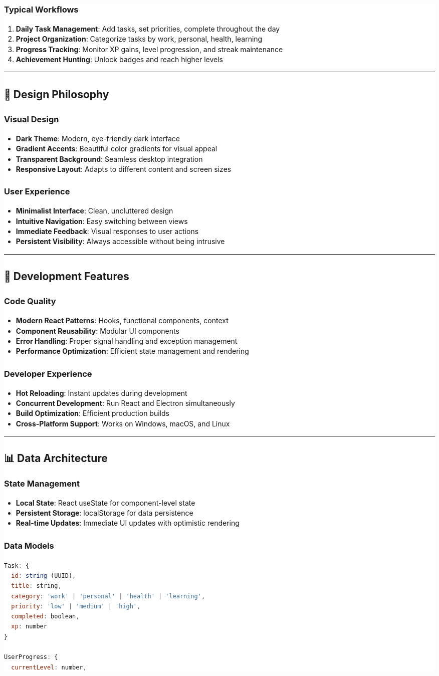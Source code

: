 ### **Typical Workflows**
1. **Daily Task Management**: Add tasks, set priorities, complete throughout the day
2. **Project Organization**: Categorize tasks by work, personal, health, learning
3. **Progress Tracking**: Monitor XP gains, level progression, and streak maintenance
4. **Achievement Hunting**: Unlock badges and reach higher levels

---

## 🎨 **Design Philosophy**

### **Visual Design**
- **Dark Theme**: Modern, eye-friendly dark interface
- **Gradient Accents**: Beautiful color gradients for visual appeal
- **Transparent Background**: Seamless desktop integration
- **Responsive Layout**: Adapts to different content and screen sizes

### **User Experience**
- **Minimalist Interface**: Clean, uncluttered design
- **Intuitive Navigation**: Easy switching between views
- **Immediate Feedback**: Visual responses to user actions
- **Persistent Visibility**: Always accessible without being intrusive

---

## 🔧 **Development Features**

### **Code Quality**
- **Modern React Patterns**: Hooks, functional components, context
- **Component Reusability**: Modular UI components
- **Error Handling**: Proper signal handling and exception management
- **Performance Optimization**: Efficient state management and rendering

### **Developer Experience**
- **Hot Reloading**: Instant updates during development
- **Concurrent Development**: Run React and Electron simultaneously
- **Build Optimization**: Efficient production builds
- **Cross-Platform Support**: Works on Windows, macOS, and Linux

---

## 📊 **Data Architecture**

### **State Management**
- **Local State**: React useState for component-level state
- **Persistent Storage**: localStorage for data persistence
- **Real-time Updates**: Immediate UI updates with optimistic rendering

### **Data Models**
```javascript
Task: {
  id: string (UUID),
  title: string,
  category: 'work' | 'personal' | 'health' | 'learning',
  priority: 'low' | 'medium' | 'high',
  completed: boolean,
  xp: number
}

UserProgress: {
  currentLevel: number,
```
